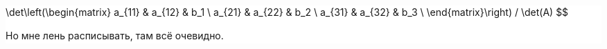 \det\left(\begin{matrix}
	a_{11} & a_{12} & b_1 \\
	a_{21} & a_{22} & b_2 \\
	a_{31} & a_{32} & b_3 \\
\end{matrix}\right) / \det(A)
$$

Но мне лень расписывать, там всё очевидно.
